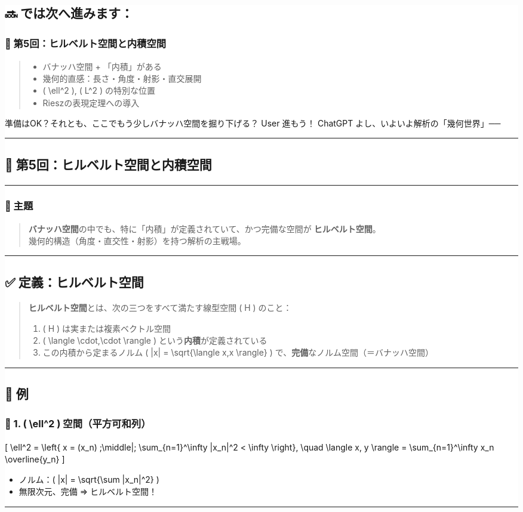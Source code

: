 
## 🔜 では次へ進みます：

### 🧭 第5回：**ヒルベルト空間と内積空間**  
> - バナッハ空間 + 「内積」がある  
> - 幾何的直感：長さ・角度・射影・直交展開  
> - \( \ell^2 \), \( L^2 \) の特別な位置  
> - Rieszの表現定理への導入

準備はOK？それとも、ここでもう少しバナッハ空間を掘り下げる？
User
進もう！
ChatGPT
よし、いよいよ解析の「幾何世界」──

---

## 🧭 第5回：**ヒルベルト空間と内積空間**

---

### 🎯 主題

> **バナッハ空間**の中でも、特に「内積」が定義されていて、かつ完備な空間が **ヒルベルト空間**。  
> 幾何的構造（角度・直交性・射影）を持つ解析の主戦場。

---

## ✅ 定義：ヒルベルト空間

> **ヒルベルト空間**とは、次の三つをすべて満たす線型空間 \( H \) のこと：
>
> 1. \( H \) は実または複素ベクトル空間  
> 2. \( \langle \cdot,\cdot \rangle \) という**内積**が定義されている  
> 3. この内積から定まるノルム \( \|x\| = \sqrt{\langle x,x \rangle} \) で、**完備**なノルム空間（＝バナッハ空間）

---

## 🔢 例

### 🌟 1. \( \ell^2 \) 空間（平方可和列）

\[
\ell^2 = \left\{ x = (x_n) \;\middle|\; \sum_{n=1}^\infty |x_n|^2 < \infty \right\}, \quad \langle x, y \rangle = \sum_{n=1}^\infty x_n \overline{y_n}
\]

- ノルム：\( \|x\| = \sqrt{\sum |x_n|^2} \)
- 無限次元、完備 ⇒ ヒルベルト空間！

---
